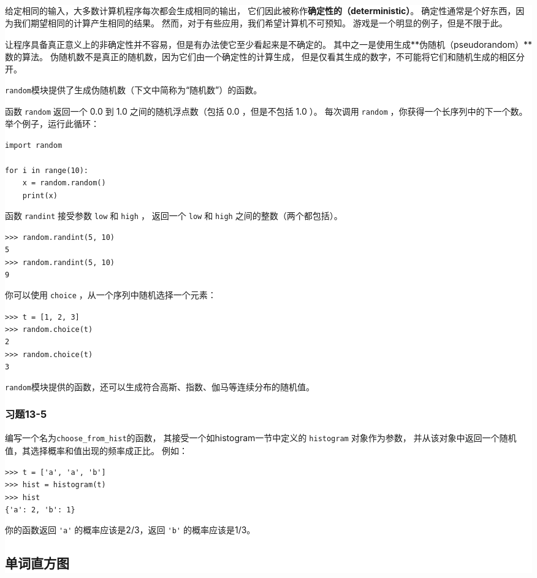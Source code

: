给定相同的输入，大多数计算机程序每次都会生成相同的输出，
它们因此被称作**确定性的（deterministic）**。
确定性通常是个好东西，因为我们期望相同的计算产生相同的结果。
然而，对于有些应用，我们希望计算机不可预知。
游戏是一个明显的例子，但是不限于此。

让程序具备真正意义上的非确定性并不容易，但是有办法使它至少看起来是不确定的。
其中之一是使用生成**伪随机（pseudorandom）**数的算法。
伪随机数不是真正的随机数，因为它们由一个确定性的计算生成，
但是仅看其生成的数字，不可能将它们和随机生成的相区分开。

`random`模块提供了生成伪随机数（下文中简称为“随机数”）的函数。

函数 `random` 返回一个 0.0 到 1.0 之间的随机浮点数（包括 0.0
，但是不包括 1.0 ）。 每次调用 `random` ，你获得一个长序列中的下一个数。
举个例子，运行此循环：

    import random

    for i in range(10):
        x = random.random()
        print(x)

函数 `randint` 接受参数 `low` 和 `high` ， 返回一个 `low` 和 `high`
之间的整数（两个都包括）。

    >>> random.randint(5, 10)
    5
    >>> random.randint(5, 10)
    9

你可以使用 `choice` ，从一个序列中随机选择一个元素：

    >>> t = [1, 2, 3]
    >>> random.choice(t)
    2
    >>> random.choice(t)
    3

`random`模块提供的函数，还可以生成符合高斯、指数、伽马等连续分布的随机值。

### 习题13-5

编写一个名为`choose_from_hist`的函数， 其接受一个如histogram一节中定义的
`histogram` 对象作为参数，
并从该对象中返回一个随机值，其选择概率和值出现的频率成正比。 例如：

    >>> t = ['a', 'a', 'b']
    >>> hist = histogram(t)
    >>> hist
    {'a': 2, 'b': 1}

你的函数返回 `'a'` 的概率应该是$2/3$，返回 `'b'` 的概率应该是$1/3$。

单词直方图
----------
